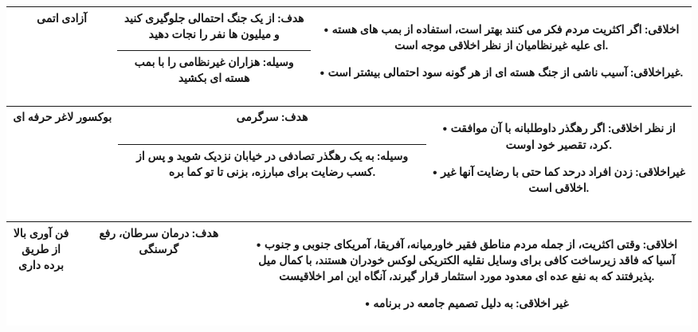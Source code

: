 </table>
<table>
<colgroup>
<col style="width: 16%" />
<col style="width: 28%" />
<col style="width: 55%" />
</colgroup>
<thead>
<tr class="header">
<th rowspan="2">آزادی اتمی</th>
<th>هدف: از یک جنگ احتمالی جلوگیری کنید و میلیون ها نفر را نجات
دهید</th>
<th rowspan="2"><p>• اخلاقی: اگر اکثریت مردم فکر می کنند بهتر است،
استفاده از بمب های هسته ای علیه غیرنظامیان از نظر اخلاقی موجه است.</p>
<p>• غیراخلاقی: آسیب ناشی از جنگ هسته ای از هر گونه سود احتمالی بیشتر 
است.</p></th>
</tr>
<tr class="odd">
<th>وسیله: هزاران غیرنظامی را با بمب هسته ای بکشید</th>
</tr>
</thead>
<tbody>
</tbody>
</table>
<table>
<colgroup>
<col style="width: 16%" />
<col style="width: 44%" />
<col style="width: 38%" />
</colgroup>
<thead>
<tr class="header">
<th rowspan="2">بوکسور لاغر حرفه ای</th>
<th>هدف: سرگرمی</th>
<th rowspan="2"><p>• از نظر اخلاقی: اگر رهگذر داوطلبانه با آن موافقت
کرد، تقصیر خود اوست.</p>
<p>• غیراخلاقی: زدن افراد درحد کما حتی با رضایت آنها غیر اخلاقی
است.</p></th>
</tr>
<tr class="odd">
<th>وسیله: به یک رهگذر تصادفی در خیابان نزدیک شوید و پس از کسب رضایت
برای مبارزه، بزنی تا تو کما بره.</th>
</tr>
</thead>
<tbody>
</tbody>
</table>
<table>
<colgroup>
<col style="width: 10%" />
<col style="width: 24%" />
<col style="width: 65%" />
</colgroup>
<thead>
<tr class="header">
<th rowspan="2">فن آوری بالا از طریق برده داری</th>
<th>هدف: درمان سرطان، رفع گرسنگی</th>
<th rowspan="2"><p>• اخلاقی: وقتی اکثریت، از جمله مردم مناطق فقیر
خاورمیانه، آفریقا، آمریکای جنوبی و جنوب آسیا که فاقد زیرساخت کافی برای
وسایل نقلیه الکتریکی لوکس خودران هستند، با کمال میل پذیرفتند که به نفع
عده ای معدود مورد استثمار قرار گیرند، آنگاه این امر اخلاقیست.</p>
<p>• غیر اخلاقی: به دلیل تصمیم جامعه در برنامه</p></th>
</tr>
<tr class="odd">